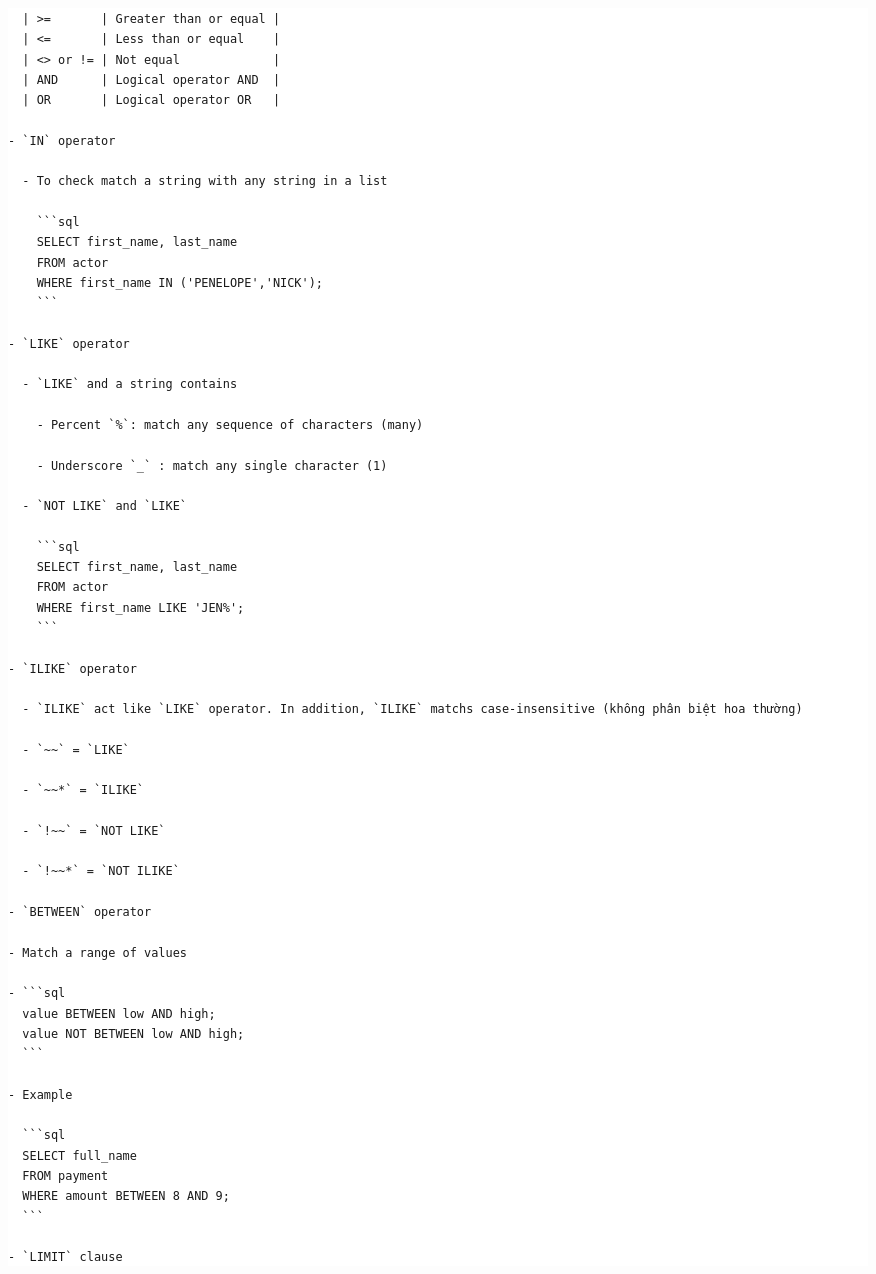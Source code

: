   ```
    | >=       | Greater than or equal |
    | <=       | Less than or equal    |
    | <> or != | Not equal             |
    | AND      | Logical operator AND  |
    | OR       | Logical operator OR   |
  
  - `IN` operator
    
    - To check match a string with any string in a list
      
      ```sql
      SELECT first_name, last_name
      FROM actor
      WHERE first_name IN ('PENELOPE','NICK');
      ```
  
  - `LIKE` operator
    
    - `LIKE` and a string contains
      
      - Percent `%`: match any sequence of characters (many)
      
      - Underscore `_` : match any single character (1) 
    
    - `NOT LIKE` and `LIKE`
      
      ```sql
      SELECT first_name, last_name
      FROM actor
      WHERE first_name LIKE 'JEN%';
      ```
  
  - `ILIKE` operator
    
    - `ILIKE` act like `LIKE` operator. In addition, `ILIKE` matchs case-insensitive (không phân biệt hoa thường)
    
    - `~~` = `LIKE`
    
    - `~~*` = `ILIKE`
    
    - `!~~` = `NOT LIKE`
    
    - `!~~*` = `NOT ILIKE`

- `BETWEEN` operator
  
  - Match a range of values
  
  - ```sql
    value BETWEEN low AND high;
    value NOT BETWEEN low AND high;
    ```
  
  - Example 
    
    ```sql
    SELECT full_name
    FROM payment
    WHERE amount BETWEEN 8 AND 9;
    ```

- `LIMIT` clause
  ```
